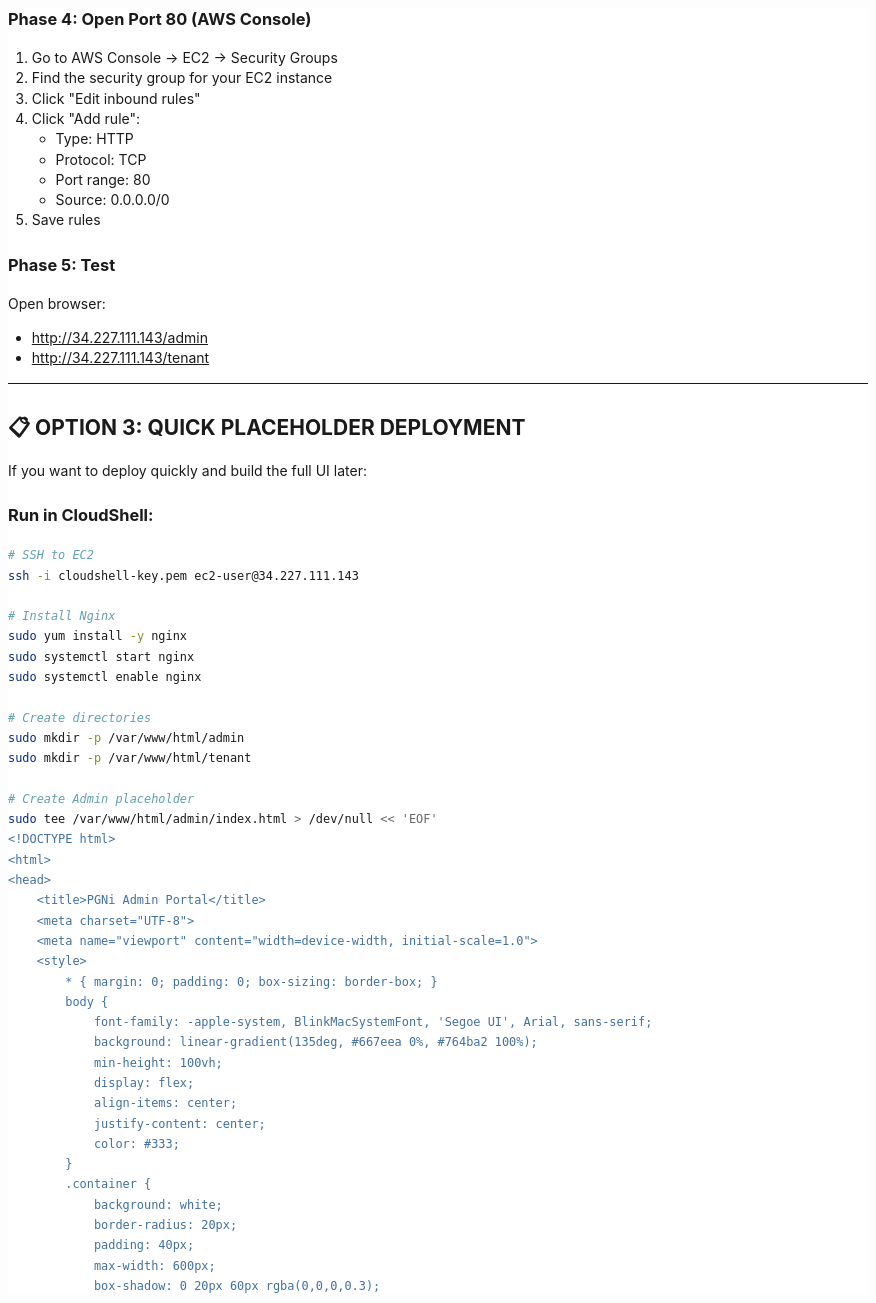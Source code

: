 ### **Phase 4: Open Port 80 (AWS Console)**

1. Go to AWS Console → EC2 → Security Groups
2. Find the security group for your EC2 instance
3. Click "Edit inbound rules"
4. Click "Add rule":
   - Type: HTTP
   - Protocol: TCP
   - Port range: 80
   - Source: 0.0.0.0/0
5. Save rules

### **Phase 5: Test**

Open browser:
- http://34.227.111.143/admin
- http://34.227.111.143/tenant

---

## 📋 **OPTION 3: QUICK PLACEHOLDER DEPLOYMENT**

If you want to deploy quickly and build the full UI later:

### **Run in CloudShell:**

```bash
# SSH to EC2
ssh -i cloudshell-key.pem ec2-user@34.227.111.143

# Install Nginx
sudo yum install -y nginx
sudo systemctl start nginx
sudo systemctl enable nginx

# Create directories
sudo mkdir -p /var/www/html/admin
sudo mkdir -p /var/www/html/tenant

# Create Admin placeholder
sudo tee /var/www/html/admin/index.html > /dev/null << 'EOF'
<!DOCTYPE html>
<html>
<head>
    <title>PGNi Admin Portal</title>
    <meta charset="UTF-8">
    <meta name="viewport" content="width=device-width, initial-scale=1.0">
    <style>
        * { margin: 0; padding: 0; box-sizing: border-box; }
        body {
            font-family: -apple-system, BlinkMacSystemFont, 'Segoe UI', Arial, sans-serif;
            background: linear-gradient(135deg, #667eea 0%, #764ba2 100%);
            min-height: 100vh;
            display: flex;
            align-items: center;
            justify-content: center;
            color: #333;
        }
        .container {
            background: white;
            border-radius: 20px;
            padding: 40px;
            max-width: 600px;
            box-shadow: 0 20px 60px rgba(0,0,0,0.3);
```